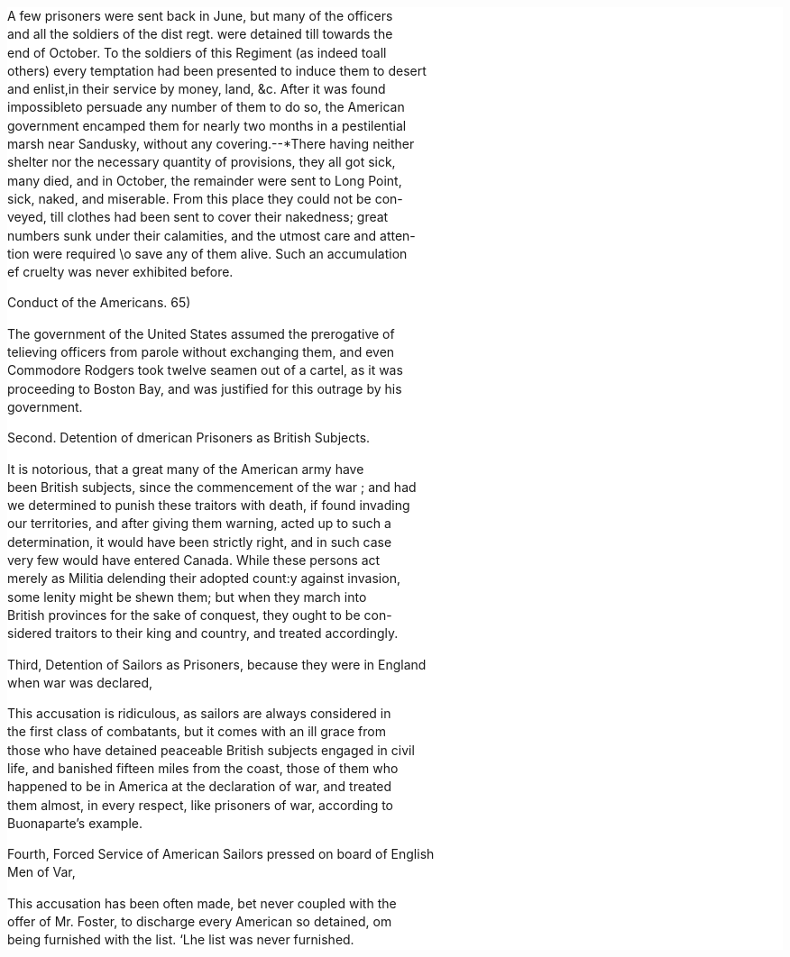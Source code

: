 A few prisoners were sent back in June, but many of the officers  
and all the soldiers of the dist regt. were detained till towards the  
end of October. To the soldiers of this Regiment (as indeed toall  
others) every temptation had been presented to induce them to desert  
and enlist,in their service by money, land, &amp;c. After it was found  
impossibleto persuade any number of them to do so, the American  
government encamped them for nearly two months in a pestilential  
marsh near Sandusky, without any covering.--*There having neither  
shelter nor the necessary quantity of provisions, they all got sick,  
many died, and in October, the remainder were sent to Long Point,  
sick, naked, and miserable. From this place they could not be con-  
veyed, till clothes had been sent to cover their nakedness; great  
numbers sunk under their calamities, and the utmost care and atten-  
tion were required \o save any of them alive. Such an accumulation  
ef cruelty was never exhibited before.  
  
  
  
  
  
Conduct of the Americans. 65)  
  
The government of the United States assumed the prerogative of  
telieving officers from parole without exchanging them, and even  
Commodore Rodgers took twelve seamen out of a cartel, as it was  
proceeding to Boston Bay, and was justified for this outrage by his  
government.  
  
Second. Detention of dmerican Prisoners as British Subjects.  
  
It is notorious, that a great many of the American army have  
been British subjects, since the commencement of the war ; and had  
we determined to punish these traitors with death, if found invading  
our territories, and after giving them warning, acted up to such a  
determination, it would have been strictly right, and in such case  
very few would have entered Canada. While these persons act  
merely as Militia delending their adopted count:y against invasion,  
some lenity might be shewn them; but when they march into  
British provinces for the sake of conquest, they ought to be con-  
sidered traitors to their king and country, and treated accordingly.  
  
Third, Detention of Sailors as Prisoners, because they were in England  
when war was declared,  
  
This accusation is ridiculous, as sailors are always considered in  
the first class of combatants, but it comes with an ill grace from  
those who have detained peaceable British subjects engaged in civil  
life, and banished fifteen miles from the coast, those of them who  
happened to be in America at the declaration of war, and treated  
them almost, in every respect, like prisoners of war, according to  
Buonaparte’s example.  
  
Fourth, Forced Service of American Sailors pressed on board of English  
Men of Var,  
  
This accusation has been often made, bet never coupled with the  
offer of Mr. Foster, to discharge every American so detained, om  
being furnished with the list. ‘Lhe list was never furnished.  
  